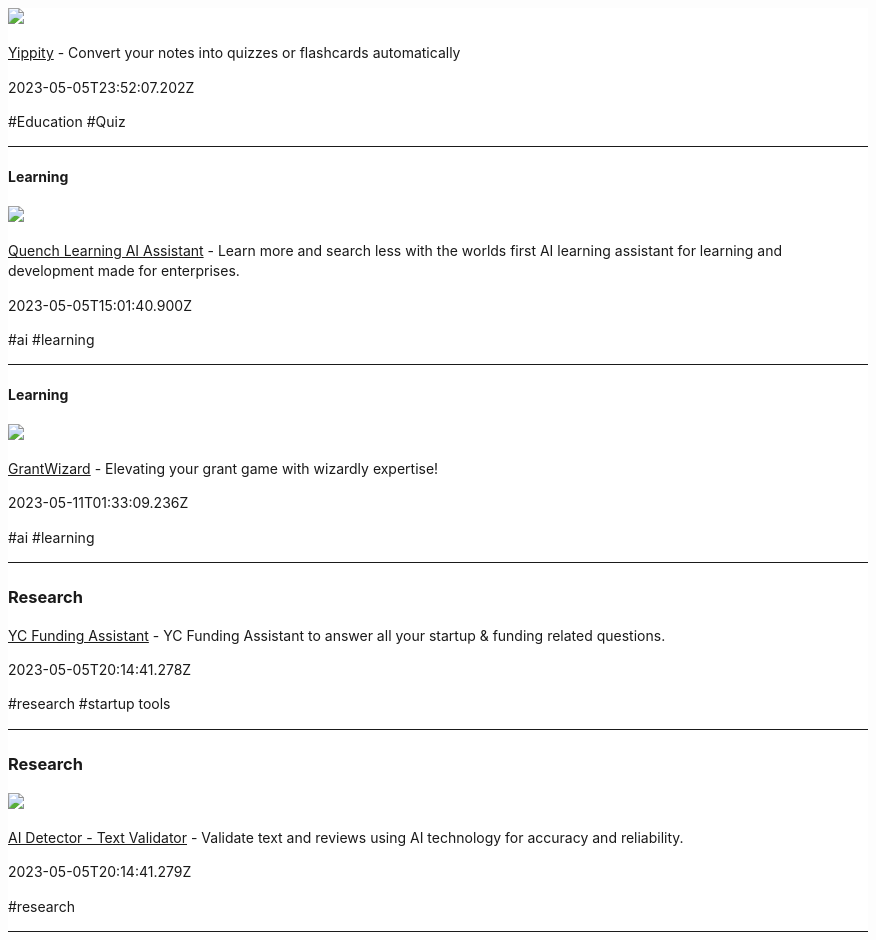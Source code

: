 ![](https://framerusercontent.com/images/9OzKOVfbBI6f83y2byA45d7xVGI.png)

[Yippity](https://writepanda.io) - Convert your notes into quizzes or flashcards automatically

2023-05-05T23:52:07.202Z

#Education #Quiz

---

#### Learning

![](https://b5n4c7q6.rocketcdn.me/wp-content/uploads/2023/05/seo-thumb-fb.png)

[Quench Learning AI Assistant](https://quench.ai/?cn-reloaded=1) - Learn more and search less with the worlds first AI learning assistant for learning and development made for enterprises.

2023-05-05T15:01:40.900Z

#ai #learning

---

#### Learning

![](https://collegegrantwizard.com/src/client/static/image.png)

[GrantWizard](https://collegegrantwizard.com) - Elevating your grant game with wizardly expertise!

2023-05-11T01:33:09.236Z

#ai #learning

---

### Research

[YC Funding Assistant](https://app.sttabot.io/bot/yc-funding-assistant) - YC Funding Assistant to answer all your startup & funding related questions.

2023-05-05T20:14:41.278Z

#research #startup tools

---

### Research

![](https://is1-ssl.mzstatic.com/image/thumb/Purple116/v4/f2/ab/f6/f2abf66c-52e2-13bb-48ba-b8f3dff0e746/AppIcon-1x_U007epad-85-220.png/1200x630wa.png)

[AI Detector - Text Validator](https://apps.apple.com/us/app/ai-detector-text-validator/id6447053881) - Validate text and reviews using AI technology for accuracy and reliability.

2023-05-05T20:14:41.279Z

#research

---
